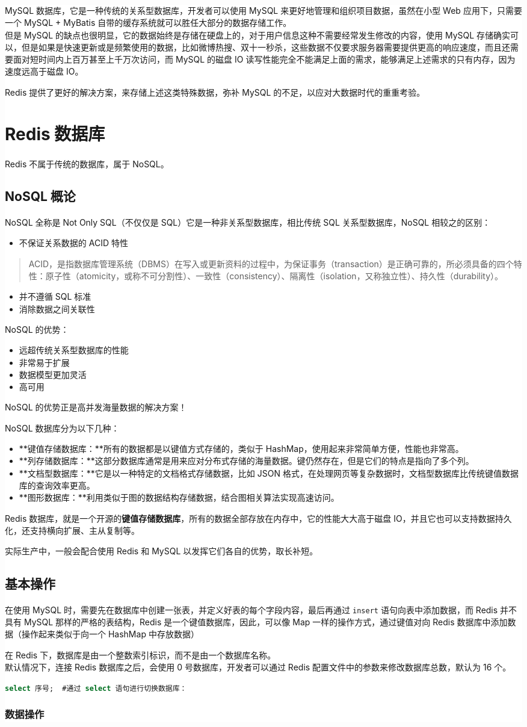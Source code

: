 MySQL 数据库，它是一种传统的关系型数据库，开发者可以使用 MySQL 来更好地管理和组织项目数据，虽然在小型 Web 应用下，只需要一个 MySQL + MyBatis 自带的缓存系统就可以胜任大部分的数据存储工作。<br>但是 MySQL 的缺点也很明显，它的数据始终是存储在硬盘上的，对于用户信息这种不需要经常发生修改的内容，使用 MySQL 存储确实可以，但是如果是快速更新或是频繁使用的数据，比如微博热搜、双十一秒杀，这些数据不仅要求服务器需要提供更高的响应速度，而且还需要面对短时间内上百万甚至上千万次访问，而 MySQL 的磁盘 IO 读写性能完全不能满足上面的需求，能够满足上述需求的只有内存，因为速度远高于磁盘 IO。

Redis 提供了更好的解决方案，来存储上述这类特殊数据，弥补 MySQL 的不足，以应对大数据时代的重重考验。

# Redis 数据库

Redis 不属于传统的数据库，属于 NoSQL。

## NoSQL 概论

NoSQL 全称是 Not Only SQL（不仅仅是 SQL）它是一种非关系型数据库，相比传统 SQL 关系型数据库，NoSQL 相较之的区别：

* 不保证关系数据的 ACID 特性

> ACID，是指数据库管理系统（DBMS）在写入或更新资料的过程中，为保证事务（transaction）是正确可靠的，所必须具备的四个特性：原子性（atomicity，或称不可分割性）、一致性（consistency）、隔离性（isolation，又称独立性）、持久性（durability）。

* 并不遵循 SQL 标准
* 消除数据之间关联性

NoSQL 的优势：

* 远超传统关系型数据库的性能
* 非常易于扩展
* 数据模型更加灵活
* 高可用

NoSQL 的优势正是高并发海量数据的解决方案！

NoSQL 数据库分为以下几种：

* **键值存储数据库：**所有的数据都是以键值方式存储的，类似于 HashMap，使用起来非常简单方便，性能也非常高。
* **列存储数据库：**这部分数据库通常是用来应对分布式存储的海量数据。键仍然存在，但是它们的特点是指向了多个列。
* **文档型数据库：**它是以一种特定的文档格式存储数据，比如 JSON 格式，在处理网页等复杂数据时，文档型数据库比传统键值数据库的查询效率更高。
* **图形数据库：**利用类似于图的数据结构存储数据，结合图相关算法实现高速访问。

Redis 数据库，就是一个开源的**键值存储数据库**，所有的数据全部存放在内存中，它的性能大大高于磁盘 IO，并且它也可以支持数据持久化，还支持横向扩展、主从复制等。

实际生产中，一般会配合使用 Redis 和 MySQL 以发挥它们各自的优势，取长补短。

## 基本操作

在使用 MySQL 时，需要先在数据库中创建一张表，并定义好表的每个字段内容，最后再通过 `insert` 语句向表中添加数据，而 Redis 并不具有 MySQL 那样的严格的表结构，Redis 是一个键值数据库，因此，可以像 Map 一样的操作方式，通过键值对向 Redis 数据库中添加数据（操作起来类似于向一个 HashMap 中存放数据）

在 Redis 下，数据库是由一个整数索引标识，而不是由一个数据库名称。 <br>默认情况下，连接 Redis 数据库之后，会使用 0 号数据库，开发者可以通过 Redis 配置文件中的参数来修改数据库总数，默认为 16 个。

```sql
select 序号;	#通过 select 语句进行切换数据库：
```

### 数据操作
